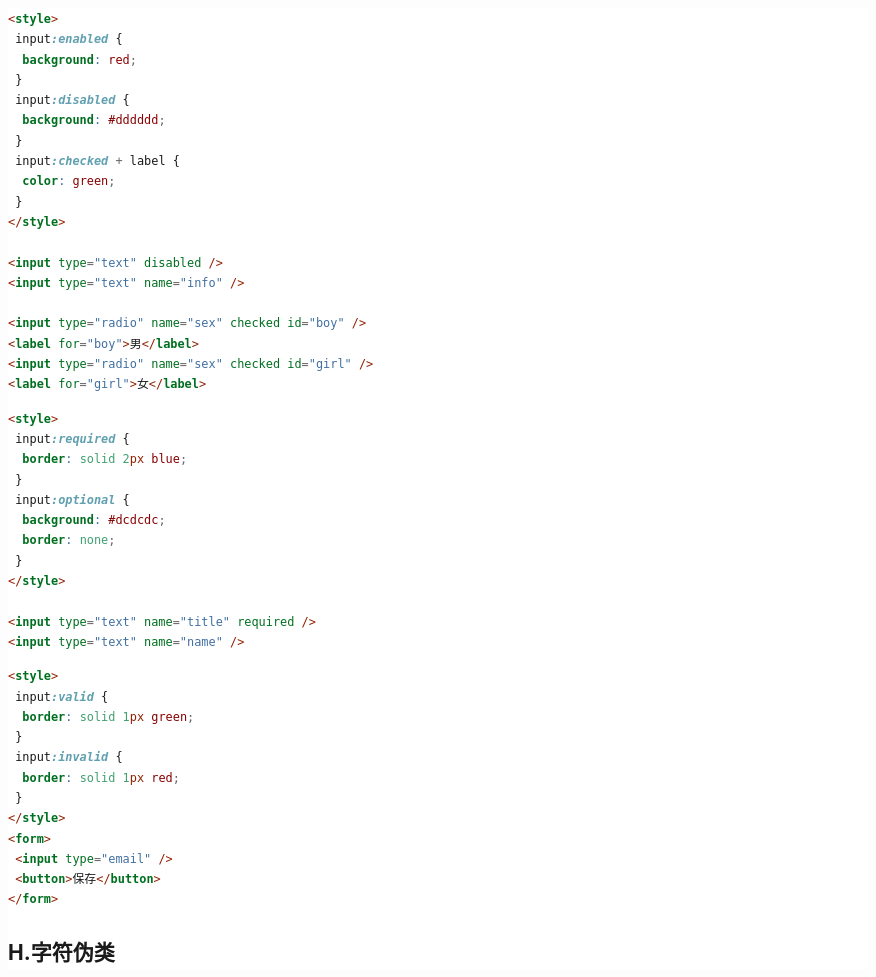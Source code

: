 ```html
<style>
 input:enabled {
  background: red;
 }
 input:disabled {
  background: #dddddd;
 }
 input:checked + label {
  color: green;
 }
</style>

<input type="text" disabled />
<input type="text" name="info" />

<input type="radio" name="sex" checked id="boy" />
<label for="boy">男</label>
<input type="radio" name="sex" checked id="girl" />
<label for="girl">女</label>
```

```html
<style>
 input:required {
  border: solid 2px blue;
 }
 input:optional {
  background: #dcdcdc;
  border: none;
 }
</style>

<input type="text" name="title" required />
<input type="text" name="name" />
```

```html
<style>
 input:valid {
  border: solid 1px green;
 }
 input:invalid {
  border: solid 1px red;
 }
</style>
<form>
 <input type="email" />
 <button>保存</button>
</form>
```

## H.字符伪类
